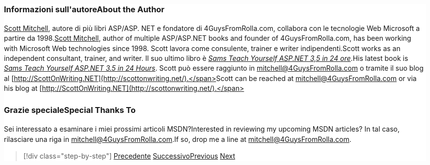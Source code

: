 ### <a name="about-the-author"></a><span data-ttu-id="8e5fc-220">Informazioni sull'autore</span><span class="sxs-lookup"><span data-stu-id="8e5fc-220">About the Author</span></span>

<span data-ttu-id="8e5fc-221">[Scott Mitchell](http://www.4guysfromrolla.com/ScottMitchell.shtml), autore di più libri ASP/ASP. NET e fondatore di 4GuysFromRolla.com, collabora con le tecnologie Web Microsoft a partire da 1998.</span><span class="sxs-lookup"><span data-stu-id="8e5fc-221">[Scott Mitchell](http://www.4guysfromrolla.com/ScottMitchell.shtml), author of multiple ASP/ASP.NET books and founder of 4GuysFromRolla.com, has been working with Microsoft Web technologies since 1998.</span></span> <span data-ttu-id="8e5fc-222">Scott lavora come consulente, trainer e writer indipendenti.</span><span class="sxs-lookup"><span data-stu-id="8e5fc-222">Scott works as an independent consultant, trainer, and writer.</span></span> <span data-ttu-id="8e5fc-223">Il suo ultimo libro è [*Sams Teach Yourself ASP.NET 3,5 in 24 ore*](https://www.amazon.com/exec/obidos/ASIN/0672327384/4guysfromrollaco).</span><span class="sxs-lookup"><span data-stu-id="8e5fc-223">His latest book is [*Sams Teach Yourself ASP.NET 3.5 in 24 Hours*](https://www.amazon.com/exec/obidos/ASIN/0672327384/4guysfromrollaco).</span></span> <span data-ttu-id="8e5fc-224">Scott può essere raggiunto in [mitchell@4GuysFromRolla.com](mailto:mitchell@4GuysFromRolla.com) o tramite il suo blog al [http://ScottOnWriting.NET](http://scottonwriting.net/).</span><span class="sxs-lookup"><span data-stu-id="8e5fc-224">Scott can be reached at [mitchell@4GuysFromRolla.com](mailto:mitchell@4GuysFromRolla.com) or via his blog at [http://ScottOnWriting.NET](http://scottonwriting.net/).</span></span>

### <a name="special-thanks-to"></a><span data-ttu-id="8e5fc-225">Grazie speciale</span><span class="sxs-lookup"><span data-stu-id="8e5fc-225">Special Thanks To</span></span>

<span data-ttu-id="8e5fc-226">Sei interessato a esaminare i miei prossimi articoli MSDN?</span><span class="sxs-lookup"><span data-stu-id="8e5fc-226">Interested in reviewing my upcoming MSDN articles?</span></span> <span data-ttu-id="8e5fc-227">In tal caso, rilasciare una riga in [mitchell@4GuysFromRolla.com](mailto:mitchell@4GuysFromRolla.com).</span><span class="sxs-lookup"><span data-stu-id="8e5fc-227">If so, drop me a line at [mitchell@4GuysFromRolla.com](mailto:mitchell@4GuysFromRolla.com).</span></span>

> [!div class="step-by-step"]
> <span data-ttu-id="8e5fc-228">[Precedente](specifying-the-title-meta-tags-and-other-html-headers-in-the-master-page-vb.md)
> [Successivo](control-id-naming-in-content-pages-vb.md)</span><span class="sxs-lookup"><span data-stu-id="8e5fc-228">[Previous](specifying-the-title-meta-tags-and-other-html-headers-in-the-master-page-vb.md)
[Next](control-id-naming-in-content-pages-vb.md)</span></span>
